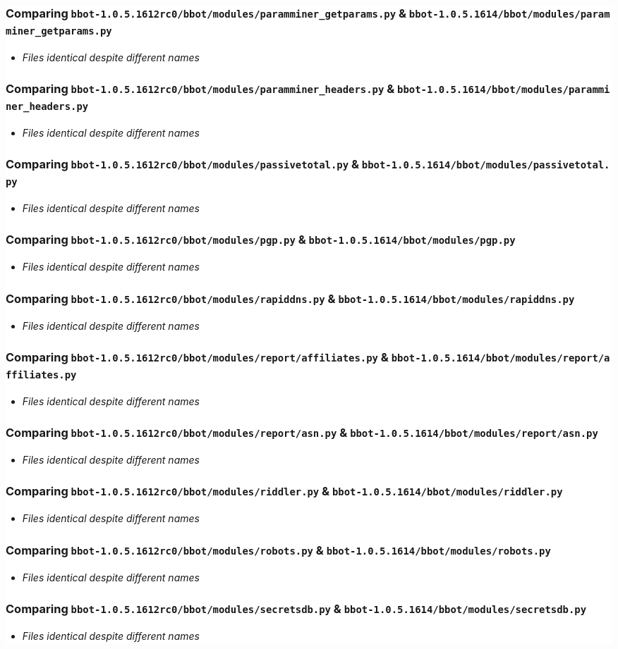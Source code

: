 ### Comparing `bbot-1.0.5.1612rc0/bbot/modules/paramminer_getparams.py` & `bbot-1.0.5.1614/bbot/modules/paramminer_getparams.py`

 * *Files identical despite different names*

### Comparing `bbot-1.0.5.1612rc0/bbot/modules/paramminer_headers.py` & `bbot-1.0.5.1614/bbot/modules/paramminer_headers.py`

 * *Files identical despite different names*

### Comparing `bbot-1.0.5.1612rc0/bbot/modules/passivetotal.py` & `bbot-1.0.5.1614/bbot/modules/passivetotal.py`

 * *Files identical despite different names*

### Comparing `bbot-1.0.5.1612rc0/bbot/modules/pgp.py` & `bbot-1.0.5.1614/bbot/modules/pgp.py`

 * *Files identical despite different names*

### Comparing `bbot-1.0.5.1612rc0/bbot/modules/rapiddns.py` & `bbot-1.0.5.1614/bbot/modules/rapiddns.py`

 * *Files identical despite different names*

### Comparing `bbot-1.0.5.1612rc0/bbot/modules/report/affiliates.py` & `bbot-1.0.5.1614/bbot/modules/report/affiliates.py`

 * *Files identical despite different names*

### Comparing `bbot-1.0.5.1612rc0/bbot/modules/report/asn.py` & `bbot-1.0.5.1614/bbot/modules/report/asn.py`

 * *Files identical despite different names*

### Comparing `bbot-1.0.5.1612rc0/bbot/modules/riddler.py` & `bbot-1.0.5.1614/bbot/modules/riddler.py`

 * *Files identical despite different names*

### Comparing `bbot-1.0.5.1612rc0/bbot/modules/robots.py` & `bbot-1.0.5.1614/bbot/modules/robots.py`

 * *Files identical despite different names*

### Comparing `bbot-1.0.5.1612rc0/bbot/modules/secretsdb.py` & `bbot-1.0.5.1614/bbot/modules/secretsdb.py`

 * *Files identical despite different names*
